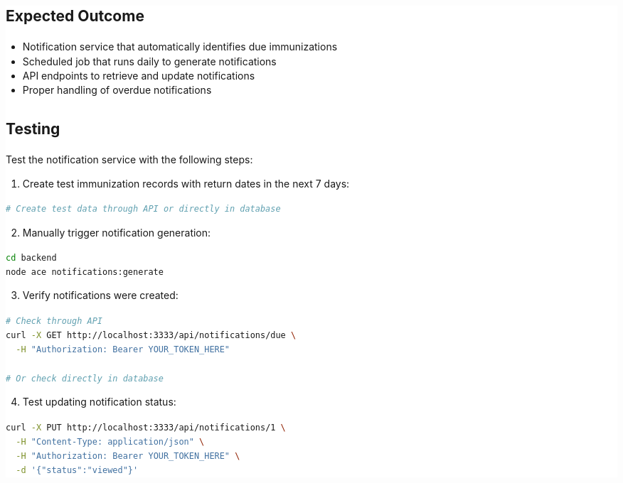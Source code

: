 ## Expected Outcome
- Notification service that automatically identifies due immunizations
- Scheduled job that runs daily to generate notifications
- API endpoints to retrieve and update notifications
- Proper handling of overdue notifications

## Testing
Test the notification service with the following steps:

1. Create test immunization records with return dates in the next 7 days:

```bash
# Create test data through API or directly in database
```

2. Manually trigger notification generation:

```bash
cd backend
node ace notifications:generate
```

3. Verify notifications were created:

```bash
# Check through API
curl -X GET http://localhost:3333/api/notifications/due \
  -H "Authorization: Bearer YOUR_TOKEN_HERE"

# Or check directly in database
```

4. Test updating notification status:

```bash
curl -X PUT http://localhost:3333/api/notifications/1 \
  -H "Content-Type: application/json" \
  -H "Authorization: Bearer YOUR_TOKEN_HERE" \
  -d '{"status":"viewed"}'
